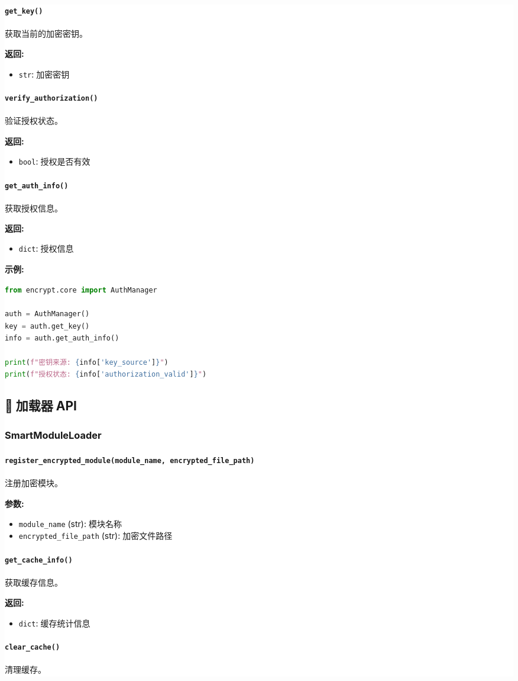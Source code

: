 #### `get_key()`

获取当前的加密密钥。

**返回:**
- `str`: 加密密钥

#### `verify_authorization()`

验证授权状态。

**返回:**
- `bool`: 授权是否有效

#### `get_auth_info()`

获取授权信息。

**返回:**
- `dict`: 授权信息

**示例:**
```python
from encrypt.core import AuthManager

auth = AuthManager()
key = auth.get_key()
info = auth.get_auth_info()

print(f"密钥来源: {info['key_source']}")
print(f"授权状态: {info['authorization_valid']}")
```

## 🚀 加载器 API

### SmartModuleLoader

#### `register_encrypted_module(module_name, encrypted_file_path)`

注册加密模块。

**参数:**
- `module_name` (str): 模块名称
- `encrypted_file_path` (str): 加密文件路径

#### `get_cache_info()`

获取缓存信息。

**返回:**
- `dict`: 缓存统计信息

#### `clear_cache()`

清理缓存。
